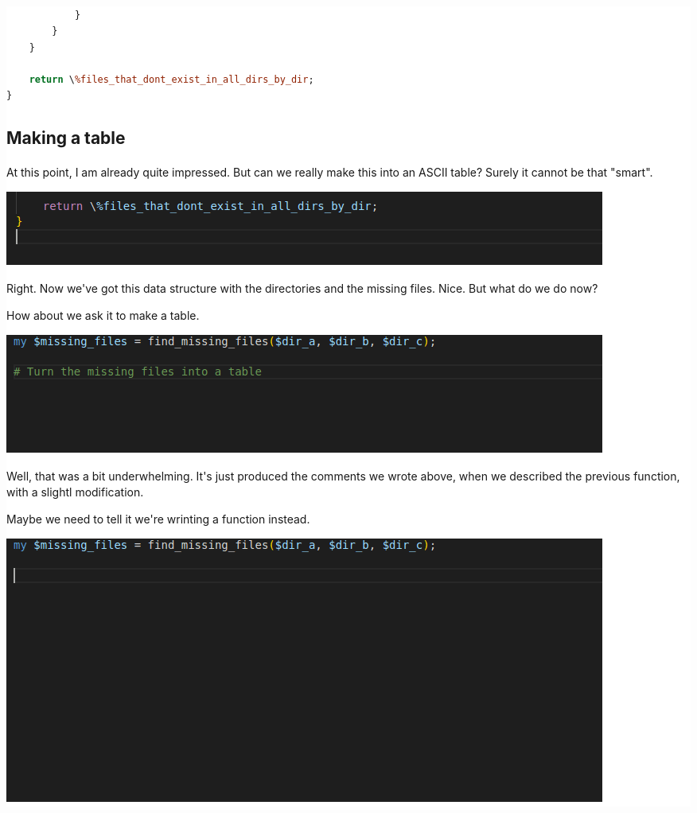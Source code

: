 ```perl
            }
        }
    }

    return \%files_that_dont_exist_in_all_dirs_by_dir;
}
```

Making a table
---

At this point, I am already quite impressed. But can we really make this into an ASCII table? Surely it cannot be that "smart".

![It knows how to call our function](my-missing-files.gif)

Right. Now we've got this data structure with the directories and the missing files. Nice. But what do we do now?

How about we ask it to make a table.

![We asked it to make a table](make-a-table.gif)

Well, that was a bit underwhelming. It's just produced the comments we wrote above, when we described the previous function, with a slightl modification.

Maybe we need to tell it we're wrinting a function instead.

![First attempt at making a table](function-make-table.gif)
